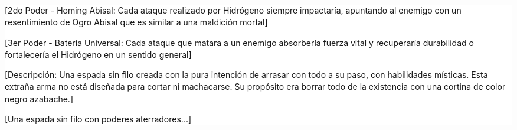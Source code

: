 [2do Poder - Homing Abisal: Cada ataque realizado por Hidrógeno siempre impactaría, apuntando al enemigo con un resentimiento de Ogro Abisal que es similar a una maldición mortal]

[3er Poder - Batería Universal: Cada ataque que matara a un enemigo absorbería fuerza vital y recuperaría durabilidad o fortalecería el Hidrógeno en un sentido general]

[Descripción: Una espada sin filo creada con la pura intención de arrasar con todo a su paso, con habilidades místicas. Esta extraña arma no está diseñada para cortar ni machacarse. Su propósito era borrar todo de la existencia con una cortina de color negro azabache.]

[Una espada sin filo con poderes aterradores...]